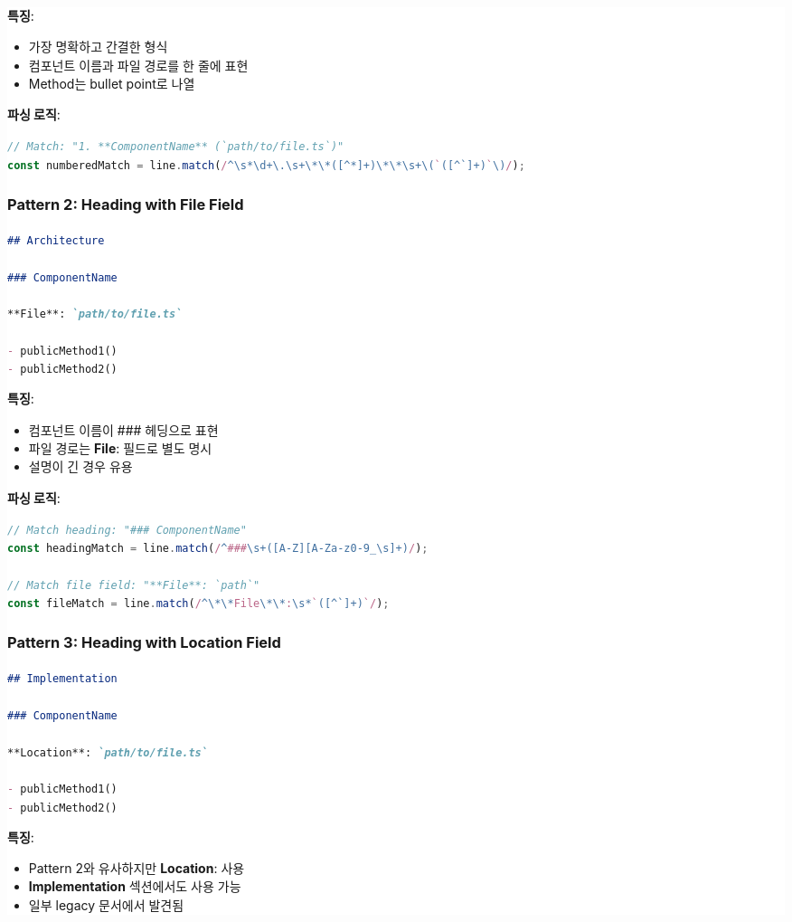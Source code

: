 **특징**:
- 가장 명확하고 간결한 형식
- 컴포넌트 이름과 파일 경로를 한 줄에 표현
- Method는 bullet point로 나열

**파싱 로직**:
```typescript
// Match: "1. **ComponentName** (`path/to/file.ts`)"
const numberedMatch = line.match(/^\s*\d+\.\s+\*\*([^*]+)\*\*\s+\(`([^`]+)`\)/);
```

### Pattern 2: Heading with File Field

```markdown
## Architecture

### ComponentName

**File**: `path/to/file.ts`

- publicMethod1()
- publicMethod2()
```

**특징**:
- 컴포넌트 이름이 ### 헤딩으로 표현
- 파일 경로는 **File**: 필드로 별도 명시
- 설명이 긴 경우 유용

**파싱 로직**:
```typescript
// Match heading: "### ComponentName"
const headingMatch = line.match(/^###\s+([A-Z][A-Za-z0-9_\s]+)/);

// Match file field: "**File**: `path`"
const fileMatch = line.match(/^\*\*File\*\*:\s*`([^`]+)`/);
```

### Pattern 3: Heading with Location Field

```markdown
## Implementation

### ComponentName

**Location**: `path/to/file.ts`

- publicMethod1()
- publicMethod2()
```

**특징**:
- Pattern 2와 유사하지만 **Location**: 사용
- **Implementation** 섹션에서도 사용 가능
- 일부 legacy 문서에서 발견됨
